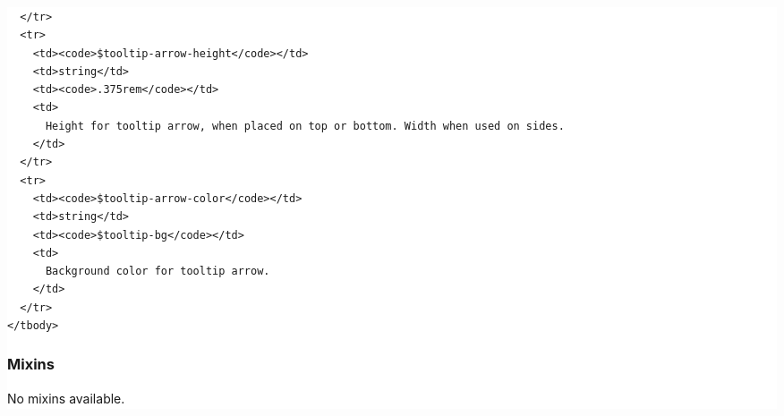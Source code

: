       </tr>
      <tr>
        <td><code>$tooltip-arrow-height</code></td>
        <td>string</td>
        <td><code>.375rem</code></td>
        <td>
          Height for tooltip arrow, when placed on top or bottom. Width when used on sides.
        </td>
      </tr>
      <tr>
        <td><code>$tooltip-arrow-color</code></td>
        <td>string</td>
        <td><code>$tooltip-bg</code></td>
        <td>
          Background color for tooltip arrow.
        </td>
      </tr>
    </tbody>
  </table>
</div>

### Mixins

No mixins available.

